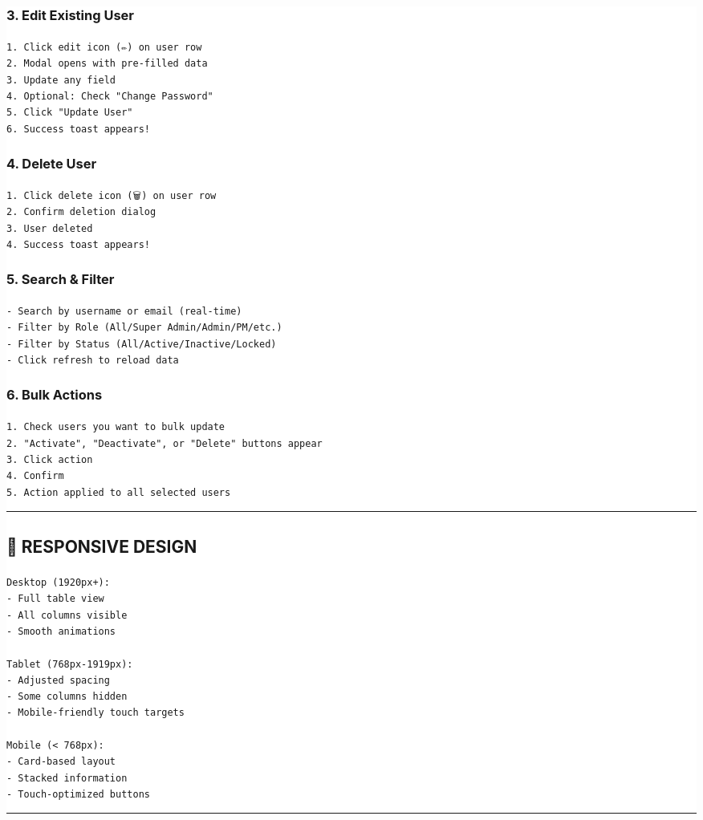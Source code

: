 ### 3. Edit Existing User
```
1. Click edit icon (✏️) on user row
2. Modal opens with pre-filled data
3. Update any field
4. Optional: Check "Change Password"
5. Click "Update User"
6. Success toast appears!
```

### 4. Delete User
```
1. Click delete icon (🗑️) on user row
2. Confirm deletion dialog
3. User deleted
4. Success toast appears!
```

### 5. Search & Filter
```
- Search by username or email (real-time)
- Filter by Role (All/Super Admin/Admin/PM/etc.)
- Filter by Status (All/Active/Inactive/Locked)
- Click refresh to reload data
```

### 6. Bulk Actions
```
1. Check users you want to bulk update
2. "Activate", "Deactivate", or "Delete" buttons appear
3. Click action
4. Confirm
5. Action applied to all selected users
```

---

## 📱 RESPONSIVE DESIGN

```
Desktop (1920px+):
- Full table view
- All columns visible
- Smooth animations

Tablet (768px-1919px):
- Adjusted spacing
- Some columns hidden
- Mobile-friendly touch targets

Mobile (< 768px):
- Card-based layout
- Stacked information
- Touch-optimized buttons
```

---
